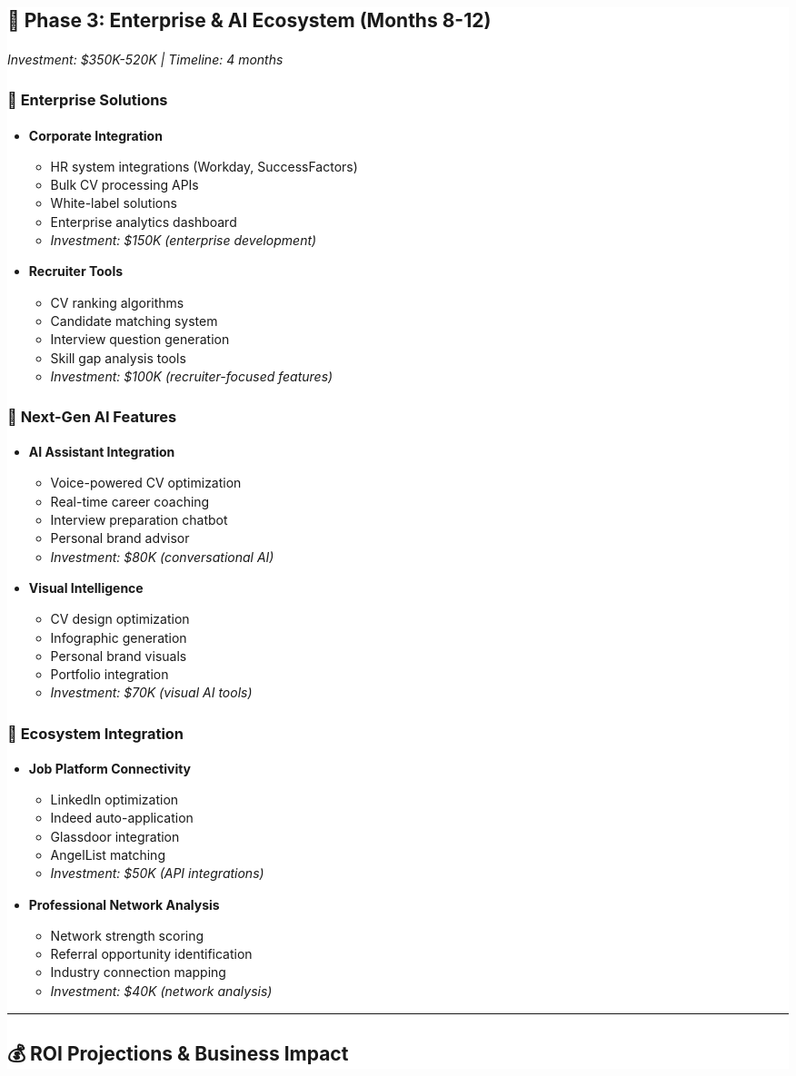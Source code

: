 
## 🌟 **Phase 3: Enterprise & AI Ecosystem** (Months 8-12)
*Investment: $350K-520K | Timeline: 4 months*

### 🏢 **Enterprise Solutions**
- **Corporate Integration**
  - HR system integrations (Workday, SuccessFactors)
  - Bulk CV processing APIs
  - White-label solutions
  - Enterprise analytics dashboard
  - *Investment: $150K (enterprise development)*

- **Recruiter Tools**
  - CV ranking algorithms
  - Candidate matching system
  - Interview question generation
  - Skill gap analysis tools
  - *Investment: $100K (recruiter-focused features)*

### 🤖 **Next-Gen AI Features**
- **AI Assistant Integration**
  - Voice-powered CV optimization
  - Real-time career coaching
  - Interview preparation chatbot
  - Personal brand advisor
  - *Investment: $80K (conversational AI)*

- **Visual Intelligence**
  - CV design optimization
  - Infographic generation
  - Personal brand visuals
  - Portfolio integration
  - *Investment: $70K (visual AI tools)*

### 🔗 **Ecosystem Integration**
- **Job Platform Connectivity**
  - LinkedIn optimization
  - Indeed auto-application
  - Glassdoor integration
  - AngelList matching
  - *Investment: $50K (API integrations)*

- **Professional Network Analysis**
  - Network strength scoring
  - Referral opportunity identification
  - Industry connection mapping
  - *Investment: $40K (network analysis)*

---

## 💰 **ROI Projections & Business Impact**
